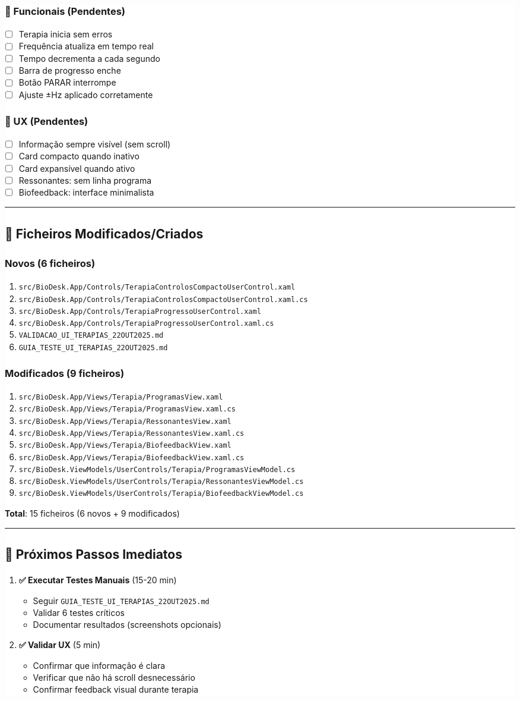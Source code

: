 ### 🔄 Funcionais (Pendentes)
- [ ] Terapia inicia sem erros
- [ ] Frequência atualiza em tempo real
- [ ] Tempo decrementa a cada segundo
- [ ] Barra de progresso enche
- [ ] Botão PARAR interrompe
- [ ] Ajuste ±Hz aplicado corretamente

### 🔄 UX (Pendentes)
- [ ] Informação sempre visível (sem scroll)
- [ ] Card compacto quando inativo
- [ ] Card expansível quando ativo
- [ ] Ressonantes: sem linha programa
- [ ] Biofeedback: interface minimalista

---

## 📁 Ficheiros Modificados/Criados

### Novos (6 ficheiros)
1. `src/BioDesk.App/Controls/TerapiaControlosCompactoUserControl.xaml`
2. `src/BioDesk.App/Controls/TerapiaControlosCompactoUserControl.xaml.cs`
3. `src/BioDesk.App/Controls/TerapiaProgressoUserControl.xaml`
4. `src/BioDesk.App/Controls/TerapiaProgressoUserControl.xaml.cs`
5. `VALIDACAO_UI_TERAPIAS_22OUT2025.md`
6. `GUIA_TESTE_UI_TERAPIAS_22OUT2025.md`

### Modificados (9 ficheiros)
1. `src/BioDesk.App/Views/Terapia/ProgramasView.xaml`
2. `src/BioDesk.App/Views/Terapia/ProgramasView.xaml.cs`
3. `src/BioDesk.App/Views/Terapia/RessonantesView.xaml`
4. `src/BioDesk.App/Views/Terapia/RessonantesView.xaml.cs`
5. `src/BioDesk.App/Views/Terapia/BiofeedbackView.xaml`
6. `src/BioDesk.App/Views/Terapia/BiofeedbackView.xaml.cs`
7. `src/BioDesk.ViewModels/UserControls/Terapia/ProgramasViewModel.cs`
8. `src/BioDesk.ViewModels/UserControls/Terapia/RessonantesViewModel.cs`
9. `src/BioDesk.ViewModels/UserControls/Terapia/BiofeedbackViewModel.cs`

**Total**: 15 ficheiros (6 novos + 9 modificados)

---

## 🚀 Próximos Passos Imediatos

1. **✅ Executar Testes Manuais** (15-20 min)
   - Seguir `GUIA_TESTE_UI_TERAPIAS_22OUT2025.md`
   - Validar 6 testes críticos
   - Documentar resultados (screenshots opcionais)

2. **✅ Validar UX** (5 min)
   - Confirmar que informação é clara
   - Verificar que não há scroll desnecessário
   - Confirmar feedback visual durante terapia
